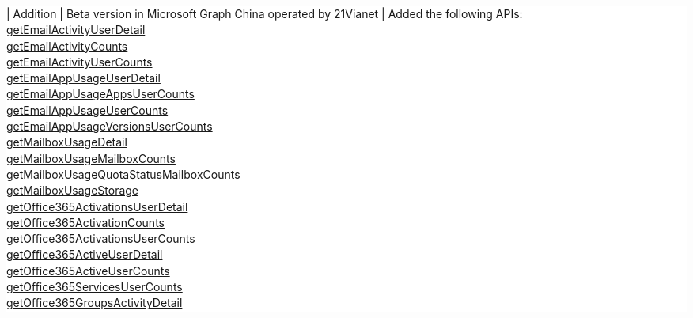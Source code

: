 | Addition    | Beta version in Microsoft Graph China operated by 21Vianet | Added the following APIs:<br>[getEmailActivityUserDetail](../api-reference/beta/api/reportroot_getemailactivityuserdetail.md)<br>[getEmailActivityCounts](../api-reference/beta/api/reportroot_getemailactivitycounts.md)<br>[getEmailActivityUserCounts](../api-reference/beta/api/reportroot_getemailactivityusercounts.md)<br>[getEmailAppUsageUserDetail](../api-reference/beta/api/reportroot_getemailappusageuserdetail.md)<br>[getEmailAppUsageAppsUserCounts](../api-reference/beta/api/reportroot_getemailappusageappsusercounts.md)<br>[getEmailAppUsageUserCounts](../api-reference/beta/api/reportroot_getemailappusageusercounts.md)<br>[getEmailAppUsageVersionsUserCounts](../api-reference/beta/api/reportroot_getemailappusageversionsusercounts.md)<br>[getMailboxUsageDetail](../api-reference/beta/api/reportroot_getmailboxusagedetail.md)<br>[getMailboxUsageMailboxCounts](../api-reference/beta/api/reportroot_getmailboxusagemailboxcounts.md)<br>[getMailboxUsageQuotaStatusMailboxCounts](../api-reference/beta/api/reportroot_getmailboxusagequotastatusmailboxcounts.md)<br>[getMailboxUsageStorage](../api-reference/beta/api/reportroot_getmailboxusagestorage.md)<br>[getOffice365ActivationsUserDetail](../api-reference/beta/api/reportroot_getoffice365activationsuserdetail.md)<br>[getOffice365ActivationCounts](../api-reference/beta/api/reportroot_getoffice365activationcounts.md)<br>[getOffice365ActivationsUserCounts](../api-reference/beta/api/reportroot_getoffice365activationsusercounts.md)<br>[getOffice365ActiveUserDetail](../api-reference/beta/api/reportroot_getoffice365activeuserdetail.md)<br>[getOffice365ActiveUserCounts](../api-reference/beta/api/reportroot_getoffice365activeusercounts.md)<br>[getOffice365ServicesUserCounts](../api-reference/beta/api/reportroot_getoffice365servicesusercounts.md)<br>[getOffice365GroupsActivityDetail](../api-reference/beta/api/reportroot_getoffice365groupsactivitydetail.md)<br>